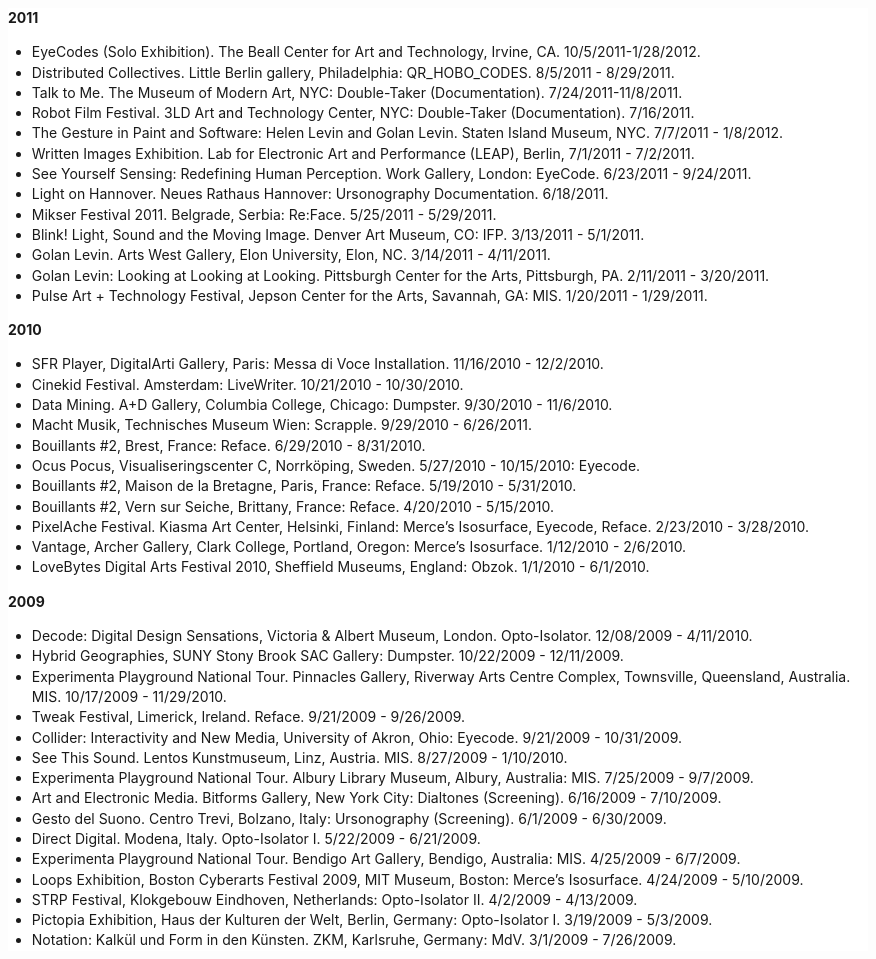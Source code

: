 **2011**

* EyeCodes (Solo Exhibition). The Beall Center for Art and Technology, Irvine, CA. 10/5/2011-1/28/2012.
* Distributed Collectives. Little Berlin gallery, Philadelphia: QR_HOBO_CODES. 8/5/2011 - 8/29/2011.
* Talk to Me. The Museum of Modern Art, NYC: Double-Taker (Documentation). 7/24/2011-11/8/2011.
* Robot Film Festival. 3LD Art and Technology Center, NYC: Double-Taker (Documentation). 7/16/2011.
* The Gesture in Paint and Software: Helen Levin and Golan Levin. Staten Island Museum, NYC. 7/7/2011 - 1/8/2012.
* Written Images Exhibition. Lab for Electronic Art and Performance (LEAP), Berlin, 7/1/2011 - 7/2/2011.
* See Yourself Sensing: Redefining Human Perception. Work Gallery, London: EyeCode. 6/23/2011 - 9/24/2011.
* Light on Hannover. Neues Rathaus Hannover: Ursonography Documentation. 6/18/2011.
* Mikser Festival 2011. Belgrade, Serbia: Re:Face. 5/25/2011 - 5/29/2011.
* Blink! Light, Sound and the Moving Image. Denver Art Museum, CO: IFP. 3/13/2011 - 5/1/2011.
* Golan Levin. Arts West Gallery, Elon University, Elon, NC. 3/14/2011 - 4/11/2011.
* Golan Levin: Looking at Looking at Looking. Pittsburgh Center for the Arts, Pittsburgh, PA. 2/11/2011 - 3/20/2011.
* Pulse Art + Technology Festival, Jepson Center for the Arts, Savannah, GA: MIS. 1/20/2011 - 1/29/2011.

**2010**

* SFR Player, DigitalArti Gallery, Paris: Messa di Voce Installation. 11/16/2010 - 12/2/2010.
* Cinekid Festival. Amsterdam: LiveWriter. 10/21/2010 - 10/30/2010.
* Data Mining. A+D Gallery, Columbia College, Chicago: Dumpster. 9/30/2010 - 11/6/2010.
* Macht Musik, Technisches Museum Wien: Scrapple. 9/29/2010 - 6/26/2011.
* Bouillants #2, Brest, France: Reface. 6/29/2010 - 8/31/2010.
* Ocus Pocus, Visualiseringscenter C, Norrköping, Sweden. 5/27/2010 - 10/15/2010: Eyecode.
* Bouillants #2, Maison de la Bretagne, Paris, France: Reface. 5/19/2010 - 5/31/2010.
* Bouillants #2, Vern sur Seiche, Brittany, France: Reface. 4/20/2010 - 5/15/2010.
* PixelAche Festival. Kiasma Art Center, Helsinki, Finland: Merce’s Isosurface, Eyecode, Reface. 2/23/2010 - 3/28/2010.
* Vantage, Archer Gallery, Clark College, Portland, Oregon: Merce’s Isosurface. 1/12/2010 - 2/6/2010.
* LoveBytes Digital Arts Festival 2010, Sheffield Museums, England: Obzok. 1/1/2010 - 6/1/2010.

**2009**

* Decode: Digital Design Sensations, Victoria & Albert Museum, London. Opto-Isolator. 12/08/2009 - 4/11/2010.
* Hybrid Geographies, SUNY Stony Brook SAC Gallery: Dumpster. 10/22/2009 - 12/11/2009.
* Experimenta Playground National Tour. Pinnacles Gallery, Riverway Arts Centre Complex, Townsville, Queensland, Australia. MIS. 10/17/2009 - 11/29/2010.
* Tweak Festival, Limerick, Ireland. Reface. 9/21/2009 - 9/26/2009.
* Collider: Interactivity and New Media, University of Akron, Ohio: Eyecode. 9/21/2009 - 10/31/2009.
* See This Sound. Lentos Kunstmuseum, Linz, Austria. MIS. 8/27/2009 - 1/10/2010.
* Experimenta Playground National Tour. Albury Library Museum, Albury, Australia: MIS. 7/25/2009 - 9/7/2009.
* Art and Electronic Media. Bitforms Gallery, New York City: Dialtones (Screening). 6/16/2009 - 7/10/2009.
* Gesto del Suono. Centro Trevi, Bolzano, Italy: Ursonography (Screening). 6/1/2009 - 6/30/2009.
* Direct Digital. Modena, Italy. Opto-Isolator I. 5/22/2009 - 6/21/2009.
* Experimenta Playground National Tour. Bendigo Art Gallery, Bendigo, Australia: MIS. 4/25/2009 - 6/7/2009.
* Loops Exhibition, Boston Cyberarts Festival 2009, MIT Museum, Boston: Merce’s Isosurface. 4/24/2009 - 5/10/2009.
* STRP Festival, Klokgebouw Eindhoven, Netherlands: Opto-Isolator II. 4/2/2009 - 4/13/2009.
* Pictopia Exhibition, Haus der Kulturen der Welt, Berlin, Germany: Opto-Isolator I. 3/19/2009 - 5/3/2009.
* Notation: Kalkül und Form in den Künsten. ZKM, Karlsruhe, Germany: MdV. 3/1/2009 - 7/26/2009.
